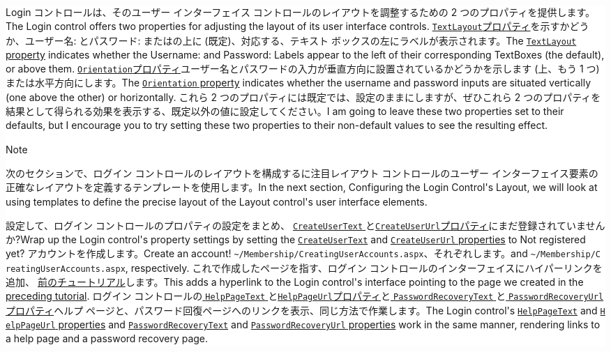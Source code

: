<span data-ttu-id="eb699-215">Login コントロールは、そのユーザー インターフェイス コントロールのレイアウトを調整するための 2 つのプロパティを提供します。</span><span class="sxs-lookup"><span data-stu-id="eb699-215">The Login control offers two properties for adjusting the layout of its user interface controls.</span></span> <span data-ttu-id="eb699-216">[ `TextLayout`プロパティ](https://msdn.microsoft.com/library/system.web.ui.webcontrols.login.textlayout.aspx)を示すかどうか、ユーザー名: とパスワード: またはの上に (既定)、対応する、テキスト ボックスの左にラベルが表示されます。</span><span class="sxs-lookup"><span data-stu-id="eb699-216">The [`TextLayout` property](https://msdn.microsoft.com/library/system.web.ui.webcontrols.login.textlayout.aspx) indicates whether the Username: and Password: Labels appear to the left of their corresponding TextBoxes (the default), or above them.</span></span> <span data-ttu-id="eb699-217">[ `Orientation`プロパティ](https://msdn.microsoft.com/library/system.web.ui.webcontrols.login.orientation.aspx)ユーザー名とパスワードの入力が垂直方向に設置されているかどうかを示します (上、もう 1 つ) または水平方向にします。</span><span class="sxs-lookup"><span data-stu-id="eb699-217">The [`Orientation` property](https://msdn.microsoft.com/library/system.web.ui.webcontrols.login.orientation.aspx) indicates whether the username and password inputs are situated vertically (one above the other) or horizontally.</span></span> <span data-ttu-id="eb699-218">これら 2 つのプロパティには既定では、設定のままにしますが、ぜひこれら 2 つのプロパティを結果として得られる効果を表示する、既定以外の値に設定してください。</span><span class="sxs-lookup"><span data-stu-id="eb699-218">I am going to leave these two properties set to their defaults, but I encourage you to try setting these two properties to their non-default values to see the resulting effect.</span></span>

> [!NOTE]
> <span data-ttu-id="eb699-219">次のセクションで、ログイン コントロールのレイアウトを構成するに注目レイアウト コントロールのユーザー インターフェイス要素の正確なレイアウトを定義するテンプレートを使用します。</span><span class="sxs-lookup"><span data-stu-id="eb699-219">In the next section, Configuring the Login Control's Layout, we will look at using templates to define the precise layout of the Layout control's user interface elements.</span></span>


<span data-ttu-id="eb699-220">設定して、ログイン コントロールのプロパティの設定をまとめ、 [ `CreateUserText` ](https://msdn.microsoft.com/library/system.web.ui.webcontrols.login.createusertext.aspx)と[`CreateUserUrl`プロパティ](https://msdn.microsoft.com/library/system.web.ui.webcontrols.login.createuserurl.aspx)にまだ登録されていませんか?</span><span class="sxs-lookup"><span data-stu-id="eb699-220">Wrap up the Login control's property settings by setting the [`CreateUserText`](https://msdn.microsoft.com/library/system.web.ui.webcontrols.login.createusertext.aspx) and [`CreateUserUrl` properties](https://msdn.microsoft.com/library/system.web.ui.webcontrols.login.createuserurl.aspx) to Not registered yet?</span></span> <span data-ttu-id="eb699-221">アカウントを作成します。</span><span class="sxs-lookup"><span data-stu-id="eb699-221">Create an account!</span></span> <span data-ttu-id="eb699-222">`~/Membership/CreatingUserAccounts.aspx`、それぞれします。</span><span class="sxs-lookup"><span data-stu-id="eb699-222">and `~/Membership/CreatingUserAccounts.aspx`, respectively.</span></span> <span data-ttu-id="eb699-223">これで作成したページを指す、ログイン コントロールのインターフェイスにハイパーリンクを追加、 <a id="Tutorial05"> </a>[前のチュートリアル](creating-user-accounts-vb.md)します。</span><span class="sxs-lookup"><span data-stu-id="eb699-223">This adds a hyperlink to the Login control's interface pointing to the page we created in the <a id="Tutorial05"></a>[preceding tutorial](creating-user-accounts-vb.md).</span></span> <span data-ttu-id="eb699-224">ログイン コントロールの[ `HelpPageText` ](https://msdn.microsoft.com/library/system.web.ui.webcontrols.login.helppagetext.aspx)と[`HelpPageUrl`プロパティ](https://msdn.microsoft.com/library/system.web.ui.webcontrols.login.helppageurl.aspx)と[ `PasswordRecoveryText` ](https://msdn.microsoft.com/library/system.web.ui.webcontrols.login.passwordrecoverytext.aspx)と[ `PasswordRecoveryUrl` プロパティ](https://msdn.microsoft.com/library/system.web.ui.webcontrols.login.passwordrecoveryurl.aspx)ヘルプ ページと、パスワード回復ページへのリンクを表示、同じ方法で作業します。</span><span class="sxs-lookup"><span data-stu-id="eb699-224">The Login control's [`HelpPageText`](https://msdn.microsoft.com/library/system.web.ui.webcontrols.login.helppagetext.aspx) and [`HelpPageUrl` properties](https://msdn.microsoft.com/library/system.web.ui.webcontrols.login.helppageurl.aspx) and [`PasswordRecoveryText`](https://msdn.microsoft.com/library/system.web.ui.webcontrols.login.passwordrecoverytext.aspx) and [`PasswordRecoveryUrl` properties](https://msdn.microsoft.com/library/system.web.ui.webcontrols.login.passwordrecoveryurl.aspx) work in the same manner, rendering links to a help page and a password recovery page.</span></span>

